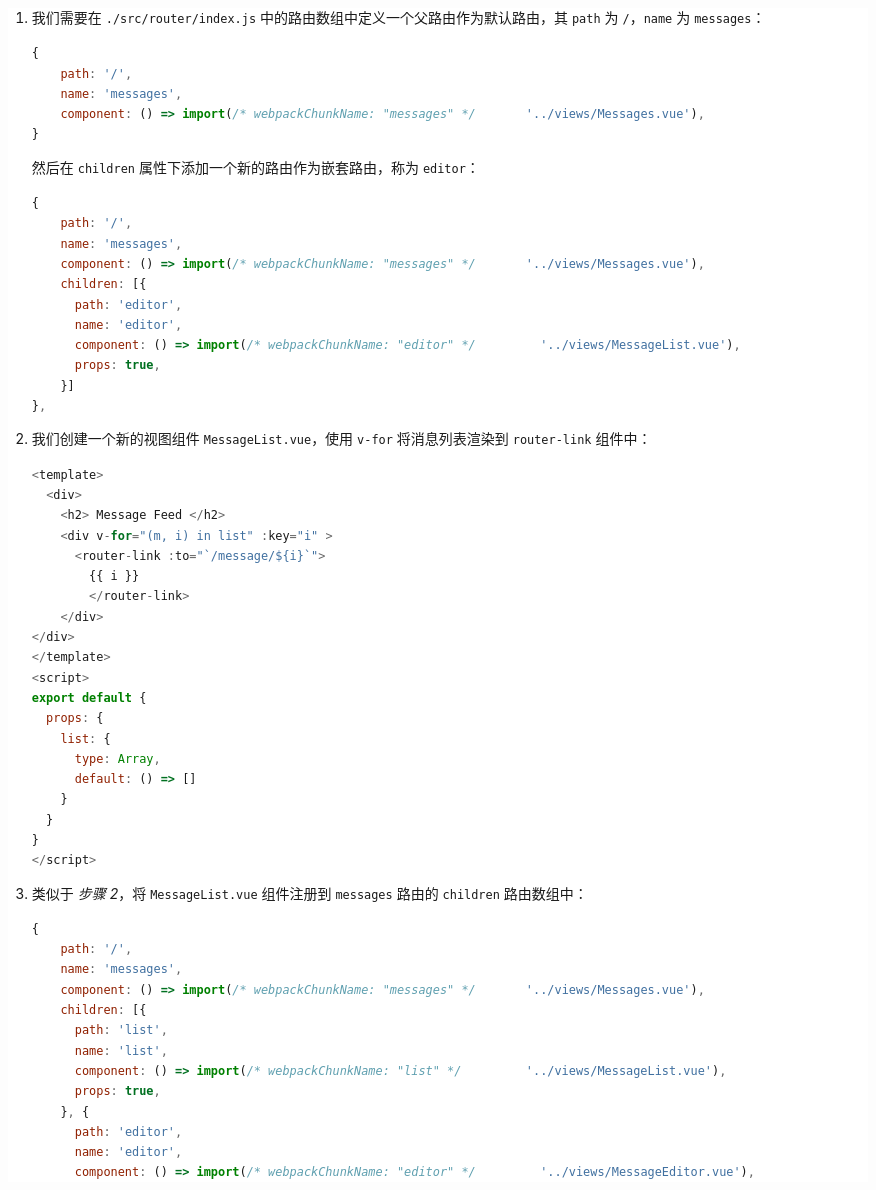 1.  我们需要在 `./src/router/index.js` 中的路由数组中定义一个父路由作为默认路由，其 `path` 为 `/`，`name` 为 `messages`：

    ```js
    {
        path: '/',
        name: 'messages',
        component: () => import(/* webpackChunkName: "messages" */       '../views/Messages.vue'),
    }
    ```

    然后在 `children` 属性下添加一个新的路由作为嵌套路由，称为 `editor`：

    ```js
    {
        path: '/',
        name: 'messages',
        component: () => import(/* webpackChunkName: "messages" */       '../views/Messages.vue'),
        children: [{
          path: 'editor',
          name: 'editor',
          component: () => import(/* webpackChunkName: "editor" */         '../views/MessageList.vue'),
          props: true,
        }]
    },
    ```

1.  我们创建一个新的视图组件 `MessageList.vue`，使用 `v-for` 将消息列表渲染到 `router-link` 组件中：

    ```js
    <template>
      <div>
        <h2> Message Feed </h2>
        <div v-for="(m, i) in list" :key="i" >
          <router-link :to="`/message/${i}`">
            {{ i }}
            </router-link>
        </div>
    </div>
    </template>
    <script>
    export default {
      props: {
        list: {
          type: Array,
          default: () => []
        }
      }
    }
    </script>
    ```

1.  类似于 *步骤 2*，将 `MessageList.vue` 组件注册到 `messages` 路由的 `children` 路由数组中：

    ```js
    {
        path: '/',
        name: 'messages',
        component: () => import(/* webpackChunkName: "messages" */       '../views/Messages.vue'),
        children: [{
          path: 'list',
          name: 'list',
          component: () => import(/* webpackChunkName: "list" */         '../views/MessageList.vue'),
          props: true,
        }, {
          path: 'editor',
          name: 'editor',
          component: () => import(/* webpackChunkName: "editor" */         '../views/MessageEditor.vue'),